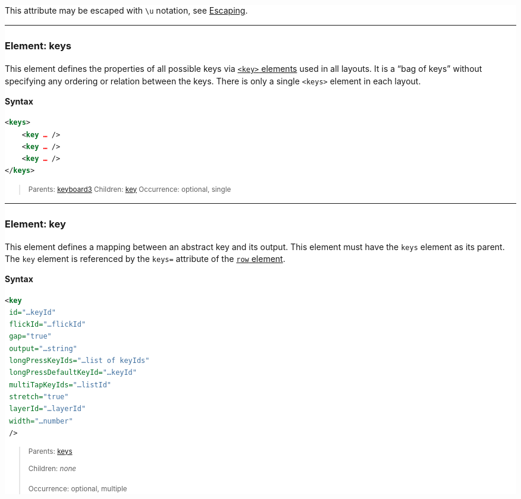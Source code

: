This attribute may be escaped with `\u` notation, see [Escaping](#escaping).

* * *

### Element: keys

This element defines the properties of all possible keys via [`<key>` elements](#element-key) used in all layouts.
It is a “bag of keys” without specifying any ordering or relation between the keys.
There is only a single `<keys>` element in each layout.

**Syntax**

```xml
<keys>
    <key … />
    <key … />
    <key … />
</keys>
```

> <small>
>
> Parents: [keyboard3](#element-keyboard3)
> Children: [key](#element-key)
> Occurrence: optional, single
>
> </small>



* * *

### Element: key

This element defines a mapping between an abstract key and its output. This element must have the `keys` element as its parent. The `key` element is referenced by the `keys=` attribute of the [`row` element](#element-row).

**Syntax**

```xml
<key
 id="…keyId"
 flickId="…flickId"
 gap="true"
 output="…string"
 longPressKeyIds="…list of keyIds"
 longPressDefaultKeyId="…keyId"
 multiTapKeyIds="…listId"
 stretch="true"
 layerId="…layerId"
 width="…number"
 />
```

> <small>
>
> Parents: [keys](#element-keys)
>
> Children: _none_
>
> Occurrence: optional, multiple
> </small>
